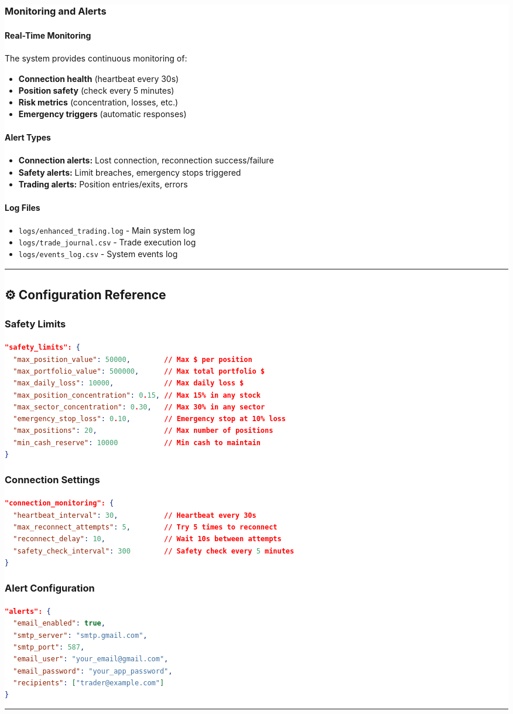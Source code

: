 ### **Monitoring and Alerts**

#### **Real-Time Monitoring**
The system provides continuous monitoring of:
- **Connection health** (heartbeat every 30s)
- **Position safety** (check every 5 minutes)
- **Risk metrics** (concentration, losses, etc.)
- **Emergency triggers** (automatic responses)

#### **Alert Types**
- **Connection alerts:** Lost connection, reconnection success/failure
- **Safety alerts:** Limit breaches, emergency stops triggered
- **Trading alerts:** Position entries/exits, errors

#### **Log Files**
- `logs/enhanced_trading.log` - Main system log
- `logs/trade_journal.csv` - Trade execution log
- `logs/events_log.csv` - System events log

---

## ⚙️ **Configuration Reference**

### **Safety Limits**
```json
"safety_limits": {
  "max_position_value": 50000,        // Max $ per position
  "max_portfolio_value": 500000,      // Max total portfolio $
  "max_daily_loss": 10000,            // Max daily loss $
  "max_position_concentration": 0.15, // Max 15% in any stock
  "max_sector_concentration": 0.30,   // Max 30% in any sector
  "emergency_stop_loss": 0.10,        // Emergency stop at 10% loss
  "max_positions": 20,                // Max number of positions
  "min_cash_reserve": 10000           // Min cash to maintain
}
```

### **Connection Settings**
```json
"connection_monitoring": {
  "heartbeat_interval": 30,           // Heartbeat every 30s
  "max_reconnect_attempts": 5,        // Try 5 times to reconnect
  "reconnect_delay": 10,              // Wait 10s between attempts
  "safety_check_interval": 300        // Safety check every 5 minutes
}
```

### **Alert Configuration**
```json
"alerts": {
  "email_enabled": true,
  "smtp_server": "smtp.gmail.com",
  "smtp_port": 587,
  "email_user": "your_email@gmail.com",
  "email_password": "your_app_password",
  "recipients": ["trader@example.com"]
}
```

---